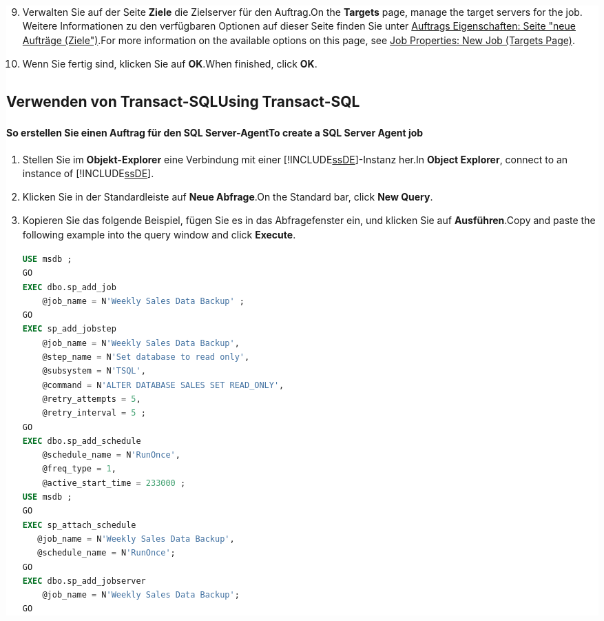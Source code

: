 9. <span data-ttu-id="b686c-143">Verwalten Sie auf der Seite **Ziele** die Zielserver für den Auftrag.</span><span class="sxs-lookup"><span data-stu-id="b686c-143">On the **Targets** page, manage the target servers for the job.</span></span> <span data-ttu-id="b686c-144">Weitere Informationen zu den verfügbaren Optionen auf dieser Seite finden Sie unter [Auftrags Eigenschaften: Seite "neue Aufträge &#40;Ziele"&#41;](job-properties-new-job-targets-page.md).</span><span class="sxs-lookup"><span data-stu-id="b686c-144">For more information on the available options on this page, see [Job Properties: New Job &#40;Targets Page&#41;](job-properties-new-job-targets-page.md).</span></span>  
  
10. <span data-ttu-id="b686c-145">Wenn Sie fertig sind, klicken Sie auf **OK**.</span><span class="sxs-lookup"><span data-stu-id="b686c-145">When finished, click **OK**.</span></span>  
  
##  <a name="using-transact-sql"></a><a name="TsqlProcedure"></a> <span data-ttu-id="b686c-146">Verwenden von Transact-SQL</span><span class="sxs-lookup"><span data-stu-id="b686c-146">Using Transact-SQL</span></span>  
  
#### <a name="to-create-a-sql-server-agent-job"></a><span data-ttu-id="b686c-147">So erstellen Sie einen Auftrag für den SQL Server-Agent</span><span class="sxs-lookup"><span data-stu-id="b686c-147">To create a SQL Server Agent job</span></span>  
  
1.  <span data-ttu-id="b686c-148">Stellen Sie im **Objekt-Explorer** eine Verbindung mit einer [!INCLUDE[ssDE](../../includes/ssde-md.md)]-Instanz her.</span><span class="sxs-lookup"><span data-stu-id="b686c-148">In **Object Explorer**, connect to an instance of [!INCLUDE[ssDE](../../includes/ssde-md.md)].</span></span>  
  
2.  <span data-ttu-id="b686c-149">Klicken Sie in der Standardleiste auf **Neue Abfrage**.</span><span class="sxs-lookup"><span data-stu-id="b686c-149">On the Standard bar, click **New Query**.</span></span>  
  
3.  <span data-ttu-id="b686c-150">Kopieren Sie das folgende Beispiel, fügen Sie es in das Abfragefenster ein, und klicken Sie auf **Ausführen**.</span><span class="sxs-lookup"><span data-stu-id="b686c-150">Copy and paste the following example into the query window and click **Execute**.</span></span>  
  
    ```sql
    USE msdb ;  
    GO  
    EXEC dbo.sp_add_job  
        @job_name = N'Weekly Sales Data Backup' ;  
    GO  
    EXEC sp_add_jobstep  
        @job_name = N'Weekly Sales Data Backup',  
        @step_name = N'Set database to read only',  
        @subsystem = N'TSQL',  
        @command = N'ALTER DATABASE SALES SET READ_ONLY',   
        @retry_attempts = 5,  
        @retry_interval = 5 ;  
    GO  
    EXEC dbo.sp_add_schedule  
        @schedule_name = N'RunOnce',  
        @freq_type = 1,  
        @active_start_time = 233000 ;  
    USE msdb ;  
    GO  
    EXEC sp_attach_schedule  
       @job_name = N'Weekly Sales Data Backup',  
       @schedule_name = N'RunOnce';  
    GO  
    EXEC dbo.sp_add_jobserver  
        @job_name = N'Weekly Sales Data Backup';  
    GO  
    ```  
  